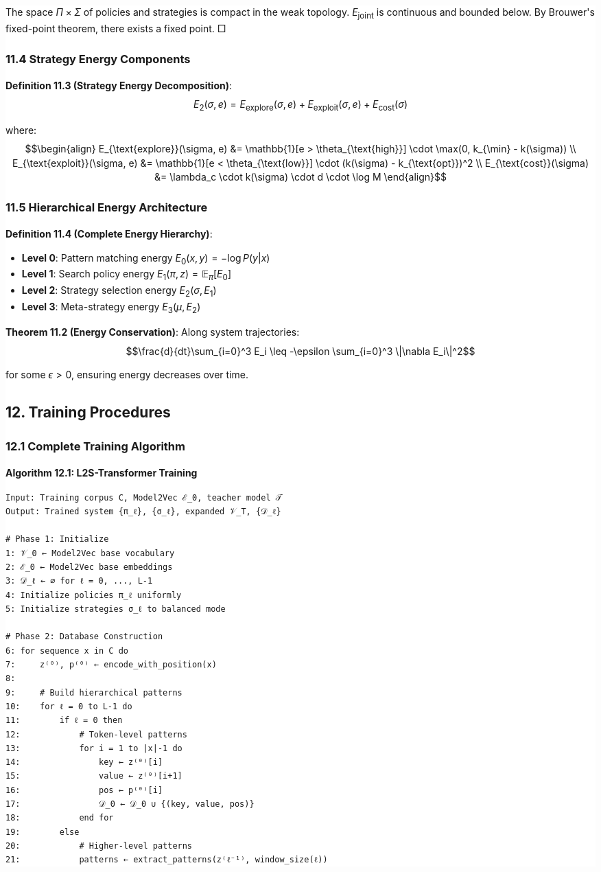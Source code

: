 The space $\Pi \times \Sigma$ of policies and strategies is compact in the weak topology. $E_{\text{joint}}$ is continuous and bounded below. By Brouwer's fixed-point theorem, there exists a fixed point. □

### 11.4 Strategy Energy Components

**Definition 11.3 (Strategy Energy Decomposition)**:
$$E_2(\sigma, e) = E_{\text{explore}}(\sigma, e) + E_{\text{exploit}}(\sigma, e) + E_{\text{cost}}(\sigma)$$

where:
$$\begin{align}
E_{\text{explore}}(\sigma, e) &= \mathbb{1}[e > \theta_{\text{high}}] \cdot \max(0, k_{\min} - k(\sigma)) \\
E_{\text{exploit}}(\sigma, e) &= \mathbb{1}[e < \theta_{\text{low}}] \cdot (k(\sigma) - k_{\text{opt}})^2 \\
E_{\text{cost}}(\sigma) &= \lambda_c \cdot k(\sigma) \cdot d \cdot \log M
\end{align}$$

### 11.5 Hierarchical Energy Architecture

**Definition 11.4 (Complete Energy Hierarchy)**:
- **Level 0**: Pattern matching energy $E_0(x, y) = -\log P(y|x)$
- **Level 1**: Search policy energy $E_1(\pi, z) = \mathbb{E}_{\pi}[E_0]$
- **Level 2**: Strategy selection energy $E_2(\sigma, E_1)$
- **Level 3**: Meta-strategy energy $E_3(\mu, E_2)$

**Theorem 11.2 (Energy Conservation)**: Along system trajectories:
$$\frac{d}{dt}\sum_{i=0}^3 E_i \leq -\epsilon \sum_{i=0}^3 \|\nabla E_i\|^2$$

for some $\epsilon > 0$, ensuring energy decreases over time.

## 12. Training Procedures

### 12.1 Complete Training Algorithm

**Algorithm 12.1: L2S-Transformer Training**
```
Input: Training corpus C, Model2Vec ℰ_0, teacher model 𝒯
Output: Trained system {π_ℓ}, {σ_ℓ}, expanded 𝒱_T, {𝒟_ℓ}

# Phase 1: Initialize
1: 𝒱_0 ← Model2Vec base vocabulary
2: ℰ_0 ← Model2Vec base embeddings  
3: 𝒟_ℓ ← ∅ for ℓ = 0, ..., L-1
4: Initialize policies π_ℓ uniformly
5: Initialize strategies σ_ℓ to balanced mode

# Phase 2: Database Construction
6: for sequence x in C do
7:     z⁽⁰⁾, p⁽⁰⁾ ← encode_with_position(x)
8:     
9:     # Build hierarchical patterns
10:    for ℓ = 0 to L-1 do
11:        if ℓ = 0 then
12:            # Token-level patterns
13:            for i = 1 to |x|-1 do
14:                key ← z⁽⁰⁾[i]
15:                value ← z⁽⁰⁾[i+1]
16:                pos ← p⁽⁰⁾[i]
17:                𝒟_0 ← 𝒟_0 ∪ {(key, value, pos)}
18:            end for
19:        else
20:            # Higher-level patterns
21:            patterns ← extract_patterns(z⁽ℓ⁻¹⁾, window_size(ℓ))
```